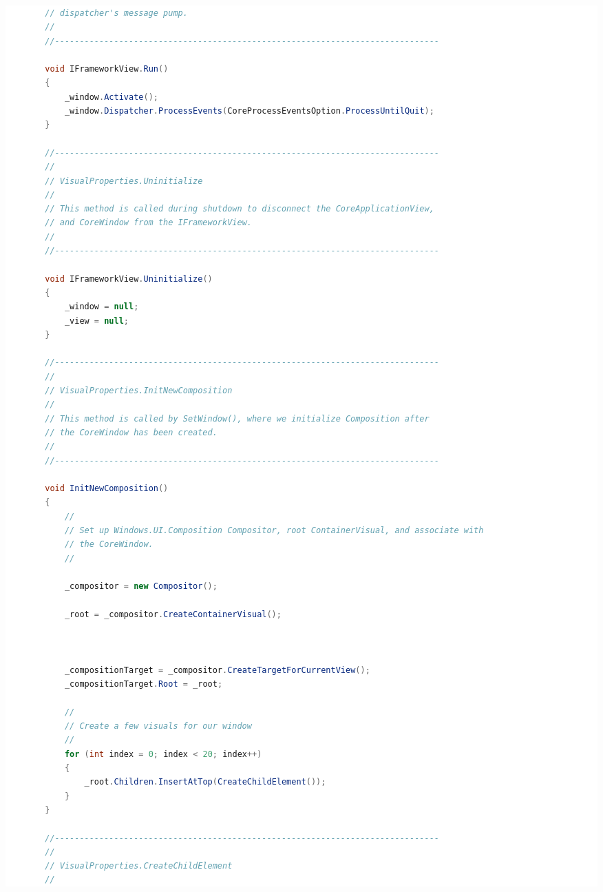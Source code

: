```cs
        // dispatcher's message pump.
        //
        //------------------------------------------------------------------------------

        void IFrameworkView.Run()
        {
            _window.Activate();
            _window.Dispatcher.ProcessEvents(CoreProcessEventsOption.ProcessUntilQuit);
        }

        //------------------------------------------------------------------------------
        //
        // VisualProperties.Uninitialize
        //
        // This method is called during shutdown to disconnect the CoreApplicationView,
        // and CoreWindow from the IFrameworkView.
        //
        //------------------------------------------------------------------------------

        void IFrameworkView.Uninitialize()
        {
            _window = null;
            _view = null;
        }

        //------------------------------------------------------------------------------
        //
        // VisualProperties.InitNewComposition
        //
        // This method is called by SetWindow(), where we initialize Composition after
        // the CoreWindow has been created.
        //
        //------------------------------------------------------------------------------

        void InitNewComposition()
        {
            //
            // Set up Windows.UI.Composition Compositor, root ContainerVisual, and associate with
            // the CoreWindow.
            //

            _compositor = new Compositor();

            _root = _compositor.CreateContainerVisual();



            _compositionTarget = _compositor.CreateTargetForCurrentView();
            _compositionTarget.Root = _root;

            //
            // Create a few visuals for our window
            //
            for (int index = 0; index < 20; index++)
            {
                _root.Children.InsertAtTop(CreateChildElement());
            }
        }

        //------------------------------------------------------------------------------
        //
        // VisualProperties.CreateChildElement
        //
```